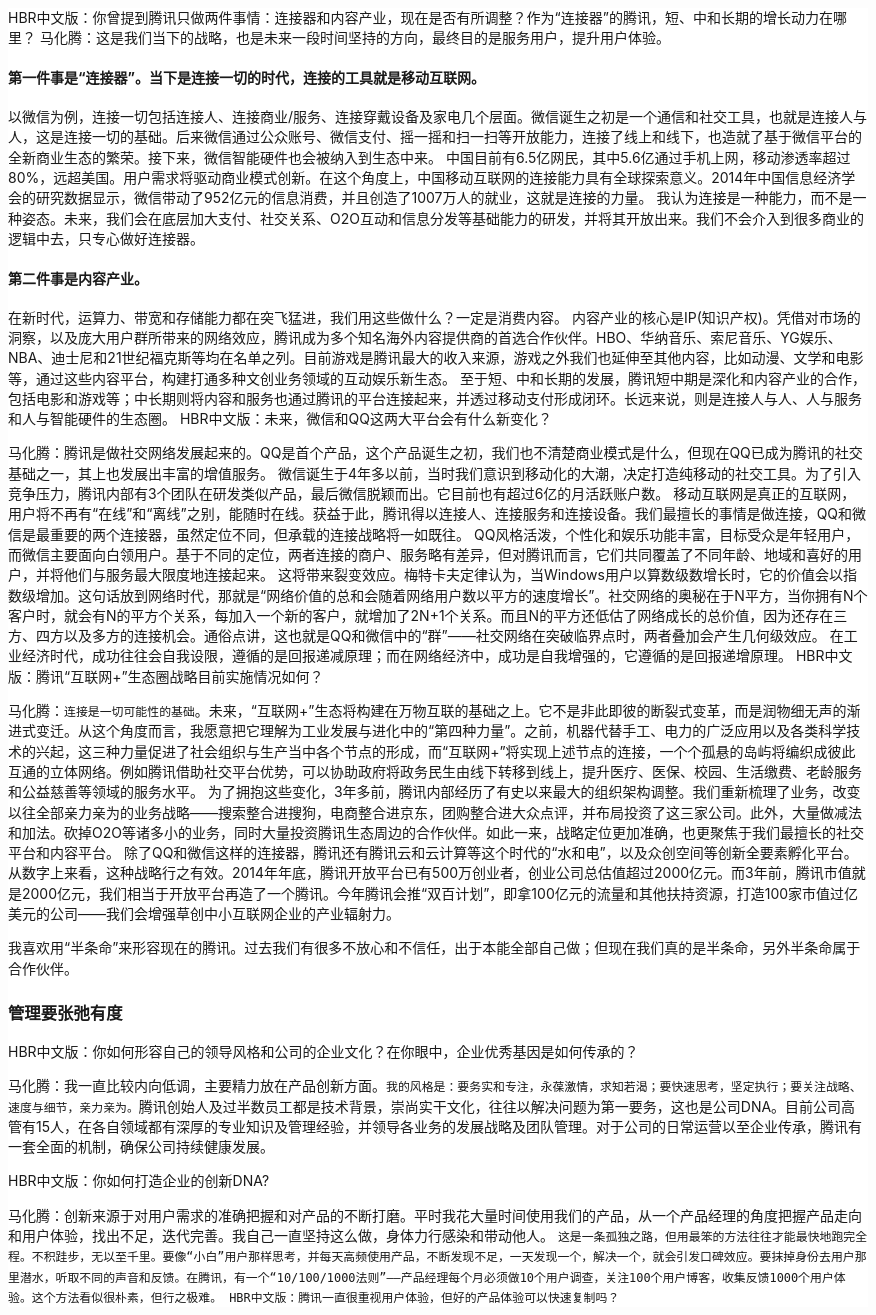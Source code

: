 HBR中文版：你曾提到腾讯只做两件事情：连接器和内容产业，现在是否有所调整？作为“连接器”的腾讯，短、中和长期的增长动力在哪里？
马化腾：这是我们当下的战略，也是未来一段时间坚持的方向，最终目的是服务用户，提升用户体验。

#### 第一件事是“连接器”。当下是连接一切的时代，连接的工具就是移动互联网。

以微信为例，连接一切包括连接人、连接商业/服务、连接穿戴设备及家电几个层面。微信诞生之初是一个通信和社交工具，也就是连接人与人，这是连接一切的基础。后来微信通过公众账号、微信支付、摇一摇和扫一扫等开放能力，连接了线上和线下，也造就了基于微信平台的全新商业生态的繁荣。接下来，微信智能硬件也会被纳入到生态中来。
中国目前有6.5亿网民，其中5.6亿通过手机上网，移动渗透率超过80%，远超美国。用户需求将驱动商业模式创新。在这个角度上，中国移动互联网的连接能力具有全球探索意义。2014年中国信息经济学会的研究数据显示，微信带动了952亿元的信息消费，并且创造了1007万人的就业，这就是连接的力量。
我认为连接是一种能力，而不是一种姿态。未来，我们会在底层加大支付、社交关系、O2O互动和信息分发等基础能力的研发，并将其开放出来。我们不会介入到很多商业的逻辑中去，只专心做好连接器。

#### 第二件事是内容产业。

在新时代，运算力、带宽和存储能力都在突飞猛进，我们用这些做什么？一定是消费内容。
内容产业的核心是IP(知识产权)。凭借对市场的洞察，以及庞大用户群所带来的网络效应，腾讯成为多个知名海外内容提供商的首选合作伙伴。HBO、华纳音乐、索尼音乐、YG娱乐、NBA、迪士尼和21世纪福克斯等均在名单之列。目前游戏是腾讯最大的收入来源，游戏之外我们也延伸至其他内容，比如动漫、文学和电影等，通过这些内容平台，构建打通多种文创业务领域的互动娱乐新生态。
至于短、中和长期的发展，腾讯短中期是深化和内容产业的合作，包括电影和游戏等；中长期则将内容和服务也通过腾讯的平台连接起来，并透过移动支付形成闭环。长远来说，则是连接人与人、人与服务和人与智能硬件的生态圈。
HBR中文版：未来，微信和QQ这两大平台会有什么新变化？

马化腾：腾讯是做社交网络发展起来的。QQ是首个产品，这个产品诞生之初，我们也不清楚商业模式是什么，但现在QQ已成为腾讯的社交基础之一，其上也发展出丰富的增值服务。
微信诞生于4年多以前，当时我们意识到移动化的大潮，决定打造纯移动的社交工具。为了引入竞争压力，腾讯内部有3个团队在研发类似产品，最后微信脱颖而出。它目前也有超过6亿的月活跃账户数。
移动互联网是真正的互联网，用户将不再有“在线”和“离线”之别，能随时在线。获益于此，腾讯得以连接人、连接服务和连接设备。我们最擅长的事情是做连接，QQ和微信是最重要的两个连接器，虽然定位不同，但承载的连接战略将一如既往。
QQ风格活泼，个性化和娱乐功能丰富，目标受众是年轻用户，而微信主要面向白领用户。基于不同的定位，两者连接的商户、服务略有差异，但对腾讯而言，它们共同覆盖了不同年龄、地域和喜好的用户，并将他们与服务最大限度地连接起来。
这将带来裂变效应。梅特卡夫定律认为，当Windows用户以算数级数增长时，它的价值会以指数级增加。这句话放到网络时代，那就是“网络价值的总和会随着网络用户数以平方的速度增长”。社交网络的奥秘在于N平方，当你拥有N个客户时，就会有N的平方个关系，每加入一个新的客户，就增加了2N+1个关系。而且N的平方还低估了网络成长的总价值，因为还存在三方、四方以及多方的连接机会。通俗点讲，这也就是QQ和微信中的“群”——社交网络在突破临界点时，两者叠加会产生几何级效应。
在工业经济时代，成功往往会自我设限，遵循的是回报递减原理；而在网络经济中，成功是自我增强的，它遵循的是回报递增原理。
HBR中文版：腾讯“互联网+”生态圈战略目前实施情况如何？

马化腾：``连接是一切可能性的基础``。未来，“互联网+”生态将构建在万物互联的基础之上。它不是非此即彼的断裂式变革，而是润物细无声的渐进式变迁。从这个角度而言，我愿意把它理解为工业发展与进化中的“第四种力量”。之前，机器代替手工、电力的广泛应用以及各类科学技术的兴起，这三种力量促进了社会组织与生产当中各个节点的形成，而“互联网+”将实现上述节点的连接，一个个孤悬的岛屿将编织成彼此互通的立体网络。例如腾讯借助社交平台优势，可以协助政府将政务民生由线下转移到线上，提升医疗、医保、校园、生活缴费、老龄服务和公益慈善等领域的服务水平。
为了拥抱这些变化，3年多前，腾讯内部经历了有史以来最大的组织架构调整。我们重新梳理了业务，改变以往全部亲力亲为的业务战略——搜索整合进搜狗，电商整合进京东，团购整合进大众点评，并布局投资了这三家公司。此外，大量做减法和加法。砍掉O2O等诸多小的业务，同时大量投资腾讯生态周边的合作伙伴。如此一来，战略定位更加准确，也更聚焦于我们最擅长的社交平台和内容平台。
除了QQ和微信这样的连接器，腾讯还有腾讯云和云计算等这个时代的“水和电”，以及众创空间等创新全要素孵化平台。从数字上来看，这种战略行之有效。2014年年底，腾讯开放平台已有500万创业者，创业公司总估值超过2000亿元。而3年前，腾讯市值就是2000亿元，我们相当于开放平台再造了一个腾讯。今年腾讯会推“双百计划”，即拿100亿元的流量和其他扶持资源，打造100家市值过亿美元的公司——我们会增强草创中小互联网企业的产业辐射力。

我喜欢用“半条命”来形容现在的腾讯。过去我们有很多不放心和不信任，出于本能全部自己做；但现在我们真的是半条命，另外半条命属于合作伙伴。

### 管理要张弛有度

HBR中文版：你如何形容自己的领导风格和公司的企业文化？在你眼中，企业优秀基因是如何传承的？

马化腾：我一直比较内向低调，主要精力放在产品创新方面。``我的风格是：要务实和专注，永葆激情，求知若渴；要快速思考，坚定执行；要关注战略、速度与细节，亲力亲为。``腾讯创始人及过半数员工都是技术背景，崇尚实干文化，往往以解决问题为第一要务，这也是公司DNA。目前公司高管有15人，在各自领域都有深厚的专业知识及管理经验，并领导各业务的发展战略及团队管理。对于公司的日常运营以至企业传承，腾讯有一套全面的机制，确保公司持续健康发展。

HBR中文版：你如何打造企业的创新DNA?

马化腾：创新来源于对用户需求的准确把握和对产品的不断打磨。平时我花大量时间使用我们的产品，从一个产品经理的角度把握产品走向和用户体验，找出不足，迭代完善。我自己一直坚持这么做，身体力行感染和带动他人。
``这是一条孤独之路，但用最笨的方法往往才能最快地跑完全程。不积跬步，无以至千里。要像“小白”用户那样思考，并每天高频使用产品，不断发现不足，一天发现一个，解决一个，就会引发口碑效应。要抹掉身份去用户那里潜水，听取不同的声音和反馈。在腾讯，有一个“10/100/1000法则”——产品经理每个月必须做10个用户调查，关注100个用户博客，收集反馈1000个用户体验。这个方法看似很朴素，但行之极难。
HBR中文版：腾讯一直很重视用户体验，但好的产品体验可以快速复制吗？``
